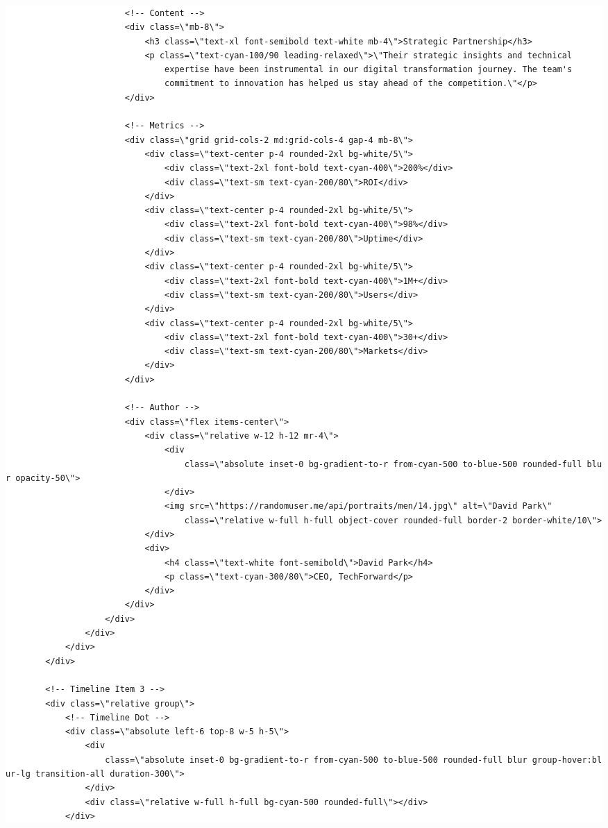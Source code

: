                            <!-- Content -->
                            <div class=\"mb-8\">
                                <h3 class=\"text-xl font-semibold text-white mb-4\">Strategic Partnership</h3>
                                <p class=\"text-cyan-100/90 leading-relaxed\">\"Their strategic insights and technical
                                    expertise have been instrumental in our digital transformation journey. The team's
                                    commitment to innovation has helped us stay ahead of the competition.\"</p>
                            </div>

                            <!-- Metrics -->
                            <div class=\"grid grid-cols-2 md:grid-cols-4 gap-4 mb-8\">
                                <div class=\"text-center p-4 rounded-2xl bg-white/5\">
                                    <div class=\"text-2xl font-bold text-cyan-400\">200%</div>
                                    <div class=\"text-sm text-cyan-200/80\">ROI</div>
                                </div>
                                <div class=\"text-center p-4 rounded-2xl bg-white/5\">
                                    <div class=\"text-2xl font-bold text-cyan-400\">98%</div>
                                    <div class=\"text-sm text-cyan-200/80\">Uptime</div>
                                </div>
                                <div class=\"text-center p-4 rounded-2xl bg-white/5\">
                                    <div class=\"text-2xl font-bold text-cyan-400\">1M+</div>
                                    <div class=\"text-sm text-cyan-200/80\">Users</div>
                                </div>
                                <div class=\"text-center p-4 rounded-2xl bg-white/5\">
                                    <div class=\"text-2xl font-bold text-cyan-400\">30+</div>
                                    <div class=\"text-sm text-cyan-200/80\">Markets</div>
                                </div>
                            </div>

                            <!-- Author -->
                            <div class=\"flex items-center\">
                                <div class=\"relative w-12 h-12 mr-4\">
                                    <div
                                        class=\"absolute inset-0 bg-gradient-to-r from-cyan-500 to-blue-500 rounded-full blur opacity-50\">
                                    </div>
                                    <img src=\"https://randomuser.me/api/portraits/men/14.jpg\" alt=\"David Park\"
                                        class=\"relative w-full h-full object-cover rounded-full border-2 border-white/10\">
                                </div>
                                <div>
                                    <h4 class=\"text-white font-semibold\">David Park</h4>
                                    <p class=\"text-cyan-300/80\">CEO, TechForward</p>
                                </div>
                            </div>
                        </div>
                    </div>
                </div>
            </div>

            <!-- Timeline Item 3 -->
            <div class=\"relative group\">
                <!-- Timeline Dot -->
                <div class=\"absolute left-6 top-8 w-5 h-5\">
                    <div
                        class=\"absolute inset-0 bg-gradient-to-r from-cyan-500 to-blue-500 rounded-full blur group-hover:blur-lg transition-all duration-300\">
                    </div>
                    <div class=\"relative w-full h-full bg-cyan-500 rounded-full\"></div>
                </div>
